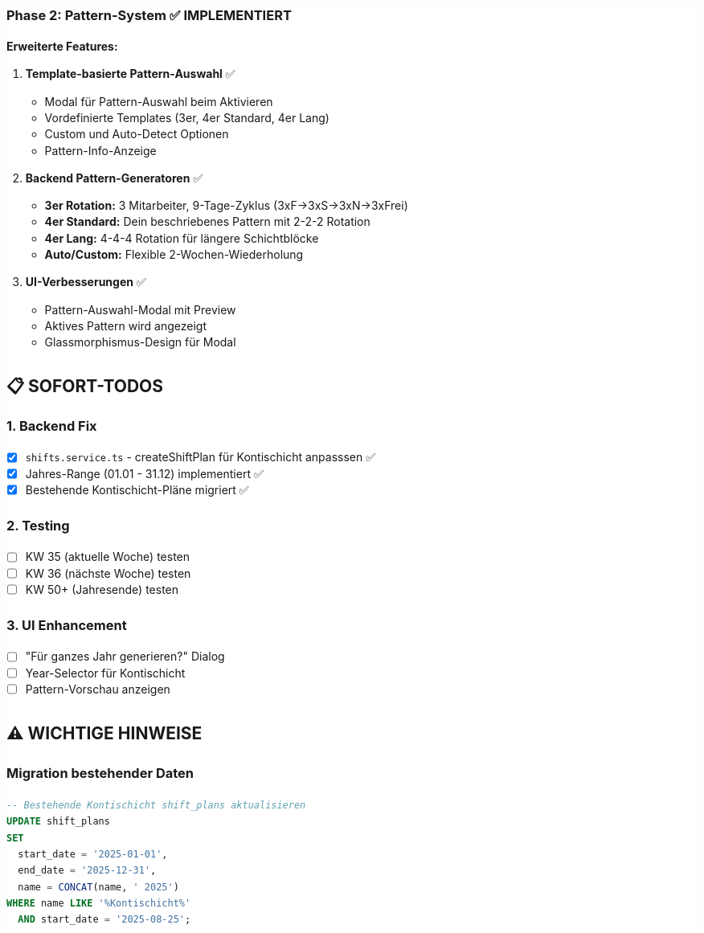 ### Phase 2: Pattern-System ✅ IMPLEMENTIERT

**Erweiterte Features:**

1. **Template-basierte Pattern-Auswahl** ✅
   - Modal für Pattern-Auswahl beim Aktivieren
   - Vordefinierte Templates (3er, 4er Standard, 4er Lang)
   - Custom und Auto-Detect Optionen
   - Pattern-Info-Anzeige

2. **Backend Pattern-Generatoren** ✅
   - **3er Rotation:** 3 Mitarbeiter, 9-Tage-Zyklus (3xF→3xS→3xN→3xFrei)
   - **4er Standard:** Dein beschriebenes Pattern mit 2-2-2 Rotation
   - **4er Lang:** 4-4-4 Rotation für längere Schichtblöcke
   - **Auto/Custom:** Flexible 2-Wochen-Wiederholung

3. **UI-Verbesserungen** ✅
   - Pattern-Auswahl-Modal mit Preview
   - Aktives Pattern wird angezeigt
   - Glassmorphismus-Design für Modal

## 📋 SOFORT-TODOS

### 1. Backend Fix

- [x] `shifts.service.ts` - createShiftPlan für Kontischicht anpasssen ✅
- [x] Jahres-Range (01.01 - 31.12) implementiert ✅
- [x] Bestehende Kontischicht-Pläne migriert ✅

### 2. Testing

- [ ] KW 35 (aktuelle Woche) testen
- [ ] KW 36 (nächste Woche) testen
- [ ] KW 50+ (Jahresende) testen

### 3. UI Enhancement

- [ ] "Für ganzes Jahr generieren?" Dialog
- [ ] Year-Selector für Kontischicht
- [ ] Pattern-Vorschau anzeigen

## ⚠️ WICHTIGE HINWEISE

### Migration bestehender Daten

```sql
-- Bestehende Kontischicht shift_plans aktualisieren
UPDATE shift_plans
SET
  start_date = '2025-01-01',
  end_date = '2025-12-31',
  name = CONCAT(name, ' 2025')
WHERE name LIKE '%Kontischicht%'
  AND start_date = '2025-08-25';
```
